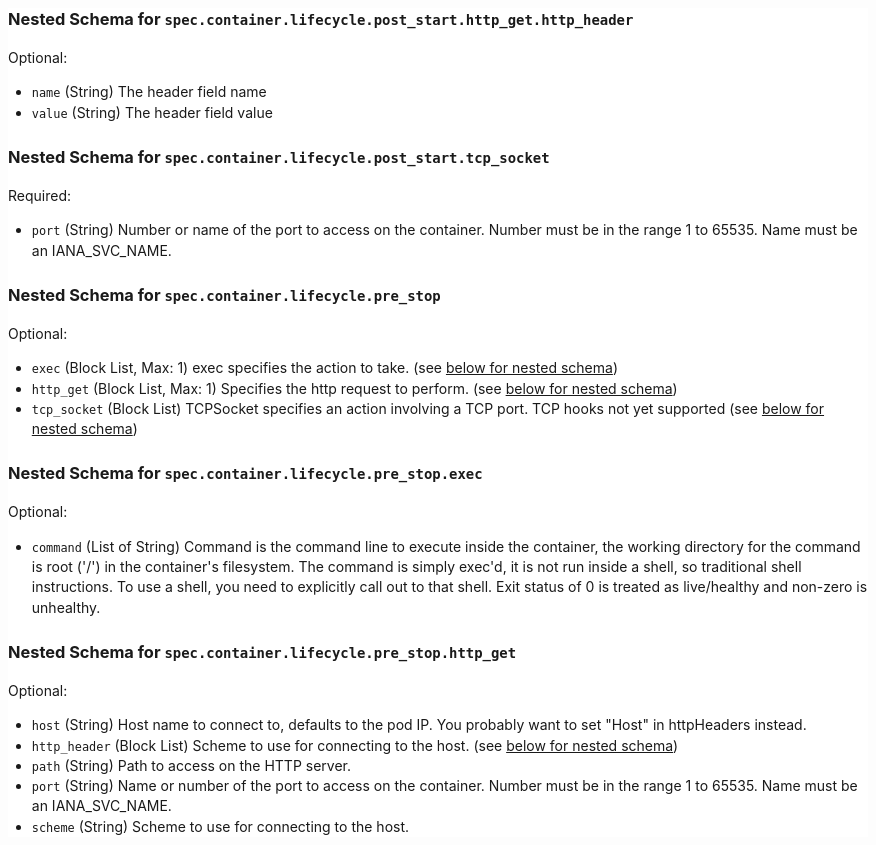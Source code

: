 <a id="nestedblock--spec--container--lifecycle--post_start--http_get--http_header"></a>
### Nested Schema for `spec.container.lifecycle.post_start.http_get.http_header`

Optional:

- `name` (String) The header field name
- `value` (String) The header field value



<a id="nestedblock--spec--container--lifecycle--post_start--tcp_socket"></a>
### Nested Schema for `spec.container.lifecycle.post_start.tcp_socket`

Required:

- `port` (String) Number or name of the port to access on the container. Number must be in the range 1 to 65535. Name must be an IANA_SVC_NAME.



<a id="nestedblock--spec--container--lifecycle--pre_stop"></a>
### Nested Schema for `spec.container.lifecycle.pre_stop`

Optional:

- `exec` (Block List, Max: 1) exec specifies the action to take. (see [below for nested schema](#nestedblock--spec--container--lifecycle--pre_stop--exec))
- `http_get` (Block List, Max: 1) Specifies the http request to perform. (see [below for nested schema](#nestedblock--spec--container--lifecycle--pre_stop--http_get))
- `tcp_socket` (Block List) TCPSocket specifies an action involving a TCP port. TCP hooks not yet supported (see [below for nested schema](#nestedblock--spec--container--lifecycle--pre_stop--tcp_socket))

<a id="nestedblock--spec--container--lifecycle--pre_stop--exec"></a>
### Nested Schema for `spec.container.lifecycle.pre_stop.exec`

Optional:

- `command` (List of String) Command is the command line to execute inside the container, the working directory for the command is root ('/') in the container's filesystem. The command is simply exec'd, it is not run inside a shell, so traditional shell instructions. To use a shell, you need to explicitly call out to that shell. Exit status of 0 is treated as live/healthy and non-zero is unhealthy.


<a id="nestedblock--spec--container--lifecycle--pre_stop--http_get"></a>
### Nested Schema for `spec.container.lifecycle.pre_stop.http_get`

Optional:

- `host` (String) Host name to connect to, defaults to the pod IP. You probably want to set "Host" in httpHeaders instead.
- `http_header` (Block List) Scheme to use for connecting to the host. (see [below for nested schema](#nestedblock--spec--container--lifecycle--pre_stop--http_get--http_header))
- `path` (String) Path to access on the HTTP server.
- `port` (String) Name or number of the port to access on the container. Number must be in the range 1 to 65535. Name must be an IANA_SVC_NAME.
- `scheme` (String) Scheme to use for connecting to the host.
